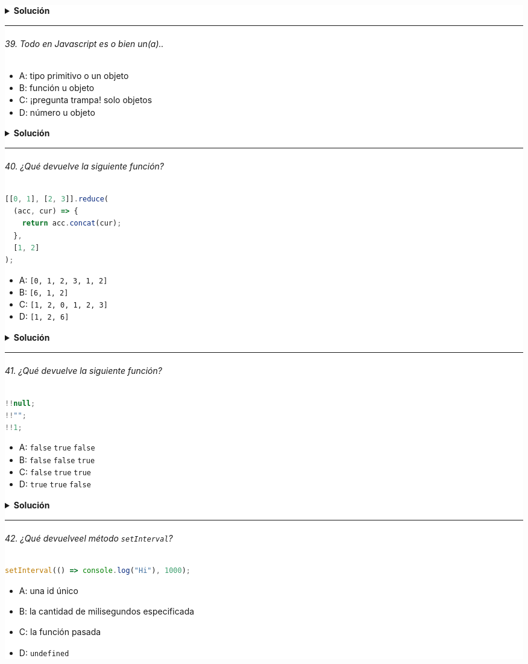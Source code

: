 <details><summary><b>Solución</b></summary></details>

---

###### 39. Todo en Javascript es o bien un(a)..

- A: tipo primitivo o un objeto
- B: función u objeto
- C: ¡pregunta trampa! solo objetos
- D: número u objeto

<details><summary><b>Solución</b></summary></details>

---

###### 40. ¿Qué devuelve la siguiente función?

```javascript
[[0, 1], [2, 3]].reduce(
  (acc, cur) => {
    return acc.concat(cur);
  },
  [1, 2]
);
```

- A: `[0, 1, 2, 3, 1, 2]`
- B: `[6, 1, 2]`
- C: `[1, 2, 0, 1, 2, 3]`
- D: `[1, 2, 6]`

<details><summary><b>Solución</b></summary></details>

---

###### 41. ¿Qué devuelve la siguiente función?

```javascript
!!null;
!!"";
!!1;
```

- A: `false` `true` `false`
- B: `false` `false` `true`
- C: `false` `true` `true`
- D: `true` `true` `false`

<details><summary><b>Solución</b></summary></details>

---

###### 42. ¿Qué devuelveel método `setInterval`?

```javascript
setInterval(() => console.log("Hi"), 1000);
```

- A: una id único
- B: la cantidad de milisegundos especificada
- C: la función pasada
- D: `undefined`


  [Symbol('a')]: 'b'